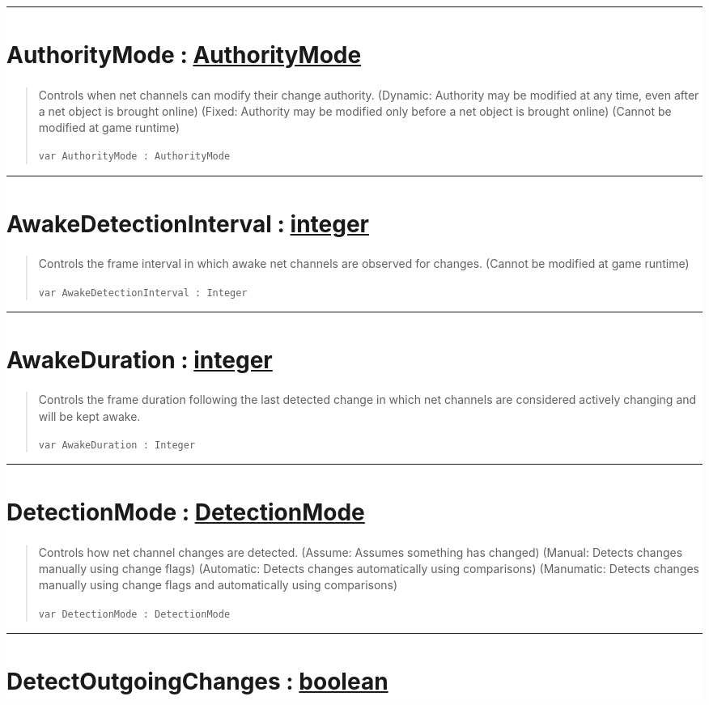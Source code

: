 
---  
 #  AuthorityMode : [AuthorityMode](https://github.com/ArendDanielek/ZeroDocsTest/blob/master/code_reference/enum_reference.markdown#authoritymode)

> Controls when net channels can modify their change authority. (Dynamic: Authority may be modified at any time, even after a net object is brought online) (Fixed: Authority may be modified only before a net object is brought online) (Cannot be modified at game runtime)
> ``` lang=cpp, name=Zilch
> var AuthorityMode : AuthorityMode


---  
 #  AwakeDetectionInterval : [integer](https://github.com/ArendDanielek/ZeroDocsTest/blob/master/code_reference/zilch_base_types/integer.markdown)

> Controls the frame interval in which awake net channels are observed for changes. (Cannot be modified at game runtime)
> ``` lang=cpp, name=Zilch
> var AwakeDetectionInterval : Integer


---  
 #  AwakeDuration : [integer](https://github.com/ArendDanielek/ZeroDocsTest/blob/master/code_reference/zilch_base_types/integer.markdown)

> Controls the frame duration following the last detected change in which net channels are considered actively changing and will be kept awake.
> ``` lang=cpp, name=Zilch
> var AwakeDuration : Integer


---  
 #  DetectionMode : [DetectionMode](https://github.com/ArendDanielek/ZeroDocsTest/blob/master/code_reference/enum_reference.markdown#detectionmode)

> Controls how net channel changes are detected. (Assume: Assumes something has changed) (Manual: Detects changes manually using change flags) (Automatic: Detects changes automatically using comparisons) (Manumatic: Detects changes manually using change flags and automatically using comparisons)
> ``` lang=cpp, name=Zilch
> var DetectionMode : DetectionMode


---  
 #  DetectOutgoingChanges : [boolean](https://github.com/ArendDanielek/ZeroDocsTest/blob/master/code_reference/zilch_base_types/boolean.markdown)

